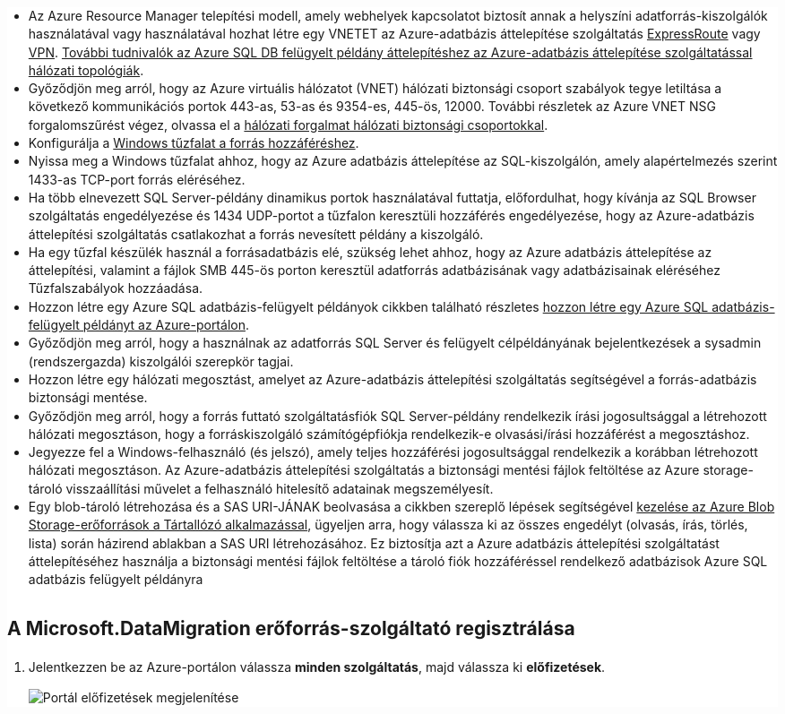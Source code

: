 - Az Azure Resource Manager telepítési modell, amely webhelyek kapcsolatot biztosít annak a helyszíni adatforrás-kiszolgálók használatával vagy használatával hozhat létre egy VNETET az Azure-adatbázis áttelepítése szolgáltatás [ExpressRoute](https://docs.microsoft.com/azure/expressroute/expressroute-introduction) vagy [VPN](https://docs.microsoft.com/azure/vpn-gateway/vpn-gateway-about-vpngateways). [További tudnivalók az Azure SQL DB felügyelt példány áttelepítéshez az Azure-adatbázis áttelepítése szolgáltatással hálózati topológiák](https://aka.ms/dmsnetworkformi).
- Győződjön meg arról, hogy az Azure virtuális hálózatot (VNET) hálózati biztonsági csoport szabályok tegye letiltása a következő kommunikációs portok 443-as, 53-as és 9354-es, 445-ös, 12000. További részletek az Azure VNET NSG forgalomszűrést végez, olvassa el a [hálózati forgalmat hálózati biztonsági csoportokkal](https://docs.microsoft.com/azure/virtual-network/virtual-networks-nsg).
- Konfigurálja a [Windows tűzfalat a forrás hozzáféréshez](https://docs.microsoft.com/sql/database-engine/configure-windows/configure-a-windows-firewall-for-database-engine-access).
- Nyissa meg a Windows tűzfalat ahhoz, hogy az Azure adatbázis áttelepítése az SQL-kiszolgálón, amely alapértelmezés szerint 1433-as TCP-port forrás eléréséhez.
- Ha több elnevezett SQL Server-példány dinamikus portok használatával futtatja, előfordulhat, hogy kívánja az SQL Browser szolgáltatás engedélyezése és 1434 UDP-portot a tűzfalon keresztüli hozzáférés engedélyezése, hogy az Azure-adatbázis áttelepítési szolgáltatás csatlakozhat a forrás nevesített példány a kiszolgáló.
- Ha egy tűzfal készülék használ a forrásadatbázis elé, szükség lehet ahhoz, hogy az Azure adatbázis áttelepítése az áttelepítési, valamint a fájlok SMB 445-ös porton keresztül adatforrás adatbázisának vagy adatbázisainak eléréséhez Tűzfalszabályok hozzáadása.
- Hozzon létre egy Azure SQL adatbázis-felügyelt példányok cikkben található részletes [hozzon létre egy Azure SQL adatbázis-felügyelt példányt az Azure-portálon](https://aka.ms/sqldbmi).
- Győződjön meg arról, hogy a használnak az adatforrás SQL Server és felügyelt célpéldányának bejelentkezések a sysadmin (rendszergazda) kiszolgálói szerepkör tagjai.
- Hozzon létre egy hálózati megosztást, amelyet az Azure-adatbázis áttelepítési szolgáltatás segítségével a forrás-adatbázis biztonsági mentése.
- Győződjön meg arról, hogy a forrás futtató szolgáltatásfiók SQL Server-példány rendelkezik írási jogosultsággal a létrehozott hálózati megosztáson, hogy a forráskiszolgáló számítógépfiókja rendelkezik-e olvasási/írási hozzáférést a megosztáshoz.
- Jegyezze fel a Windows-felhasználó (és jelszó), amely teljes hozzáférési jogosultsággal rendelkezik a korábban létrehozott hálózati megosztáson. Az Azure-adatbázis áttelepítési szolgáltatás a biztonsági mentési fájlok feltöltése az Azure storage-tároló visszaállítási művelet a felhasználó hitelesítő adatainak megszemélyesít.
- Egy blob-tároló létrehozása és a SAS URI-JÁNAK beolvasása a cikkben szereplő lépések segítségével [kezelése az Azure Blob Storage-erőforrások a Tártallózó alkalmazással](https://docs.microsoft.com/azure/vs-azure-tools-storage-explorer-blobs#get-the-sas-for-a-blob-container), ügyeljen arra, hogy válassza ki az összes engedélyt (olvasás, írás, törlés, lista) során házirend ablakban a SAS URI létrehozásához. Ez biztosítja azt a Azure adatbázis áttelepítési szolgáltatást áttelepítéséhez használja a biztonsági mentési fájlok feltöltése a tároló fiók hozzáféréssel rendelkező adatbázisok Azure SQL adatbázis felügyelt példányra

## <a name="register-the-microsoftdatamigration-resource-provider"></a>A Microsoft.DataMigration erőforrás-szolgáltató regisztrálása

1. Jelentkezzen be az Azure-portálon válassza **minden szolgáltatás**, majd válassza ki **előfizetések**.

    ![Portál előfizetések megjelenítése](media\tutorial-sql-server-to-managed-instance\portal-select-subscriptions.png)        
